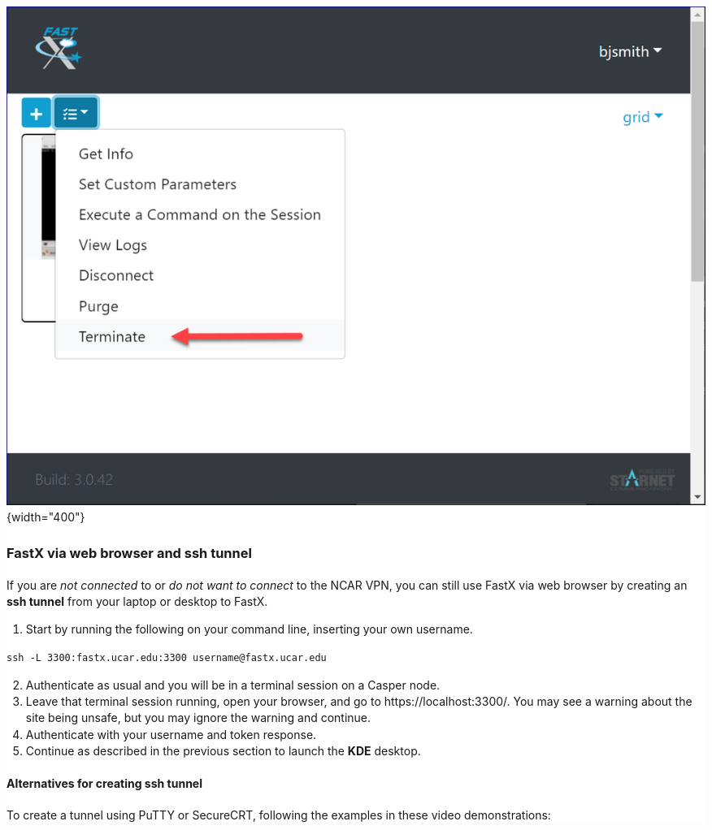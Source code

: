 ![](remote-desktops/media/fastx5.png){width="400"}

### FastX via web browser and ssh tunnel

If you are *not connected* to or *do not want to connect* to the NCAR
VPN, you can still use FastX via web browser by creating an **ssh
tunnel** from your laptop or desktop to FastX.

1.  Start by running the following on your command line, inserting your
    own username.
```pre
ssh -L 3300:fastx.ucar.edu:3300 username@fastx.ucar.edu
```
2.  Authenticate as usual and you will be in a terminal session on a Casper node.
3.  Leave that terminal session running, open your browser, and go to https://localhost:3300/. You may see a warning about the site being unsafe, but you may ignore the warning and continue.
4.  Authenticate with your username and token response.
5.  Continue as described in the previous section to launch the **KDE** desktop.

#### Alternatives for creating ssh tunnel

To create a tunnel using PuTTY or SecureCRT, following the examples in
these video demonstrations:
